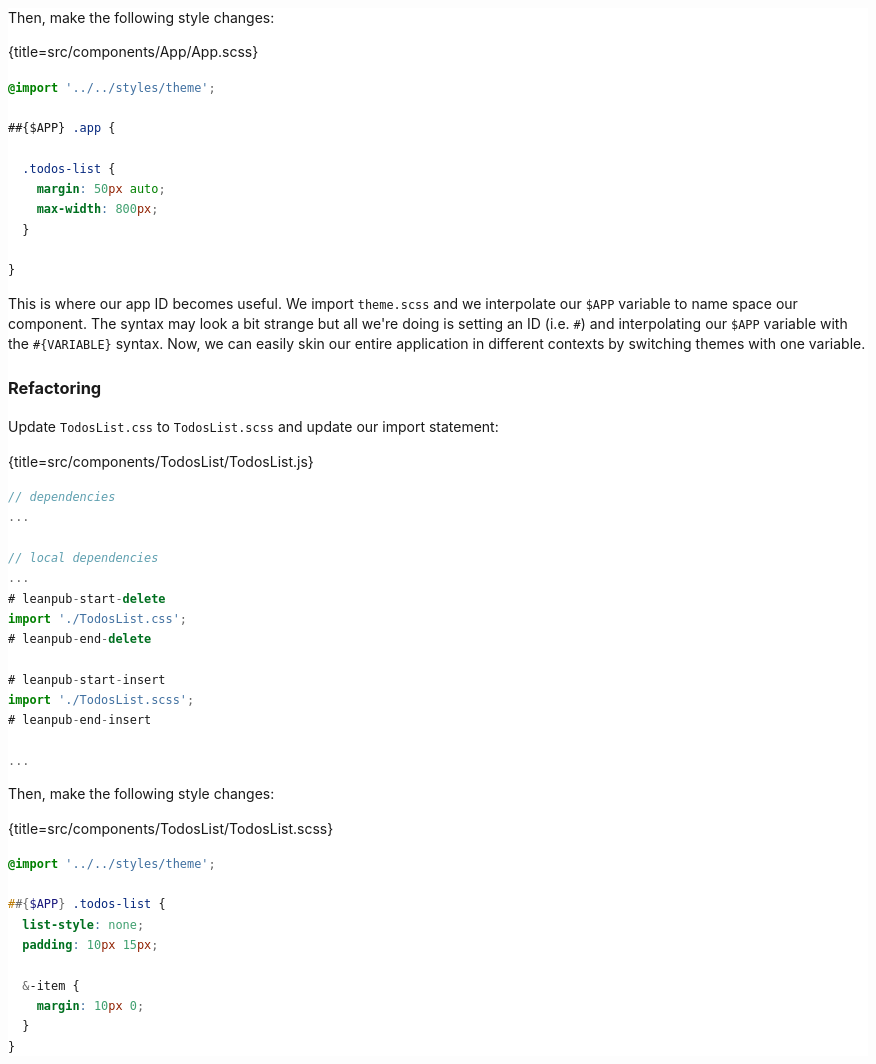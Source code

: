 Then, make the following style changes:

{title=src/components/App/App.scss}
```css
@import '../../styles/theme';

##{$APP} .app {

  .todos-list {
    margin: 50px auto;
    max-width: 800px;
  }

}
```

This is where our app ID becomes useful. We import `theme.scss` and we interpolate our `$APP` variable to name space our component. The syntax may look a bit strange but all we're doing is setting an ID (i.e. `#`) and interpolating our `$APP` variable with the `#{VARIABLE}` syntax. Now, we can easily skin our entire application in different contexts by switching themes with one variable.



### Refactoring <TodosList />

Update `TodosList.css` to `TodosList.scss` and update our import statement:

{title=src/components/TodosList/TodosList.js}
```jsx
// dependencies
...

// local dependencies
...
# leanpub-start-delete
import './TodosList.css';
# leanpub-end-delete

# leanpub-start-insert
import './TodosList.scss';
# leanpub-end-insert

...
```

Then, make the following style changes:

{title=src/components/TodosList/TodosList.scss}
```scss
@import '../../styles/theme';

##{$APP} .todos-list {
  list-style: none;
  padding: 10px 15px;

  &-item {
    margin: 10px 0;
  }
}
```
